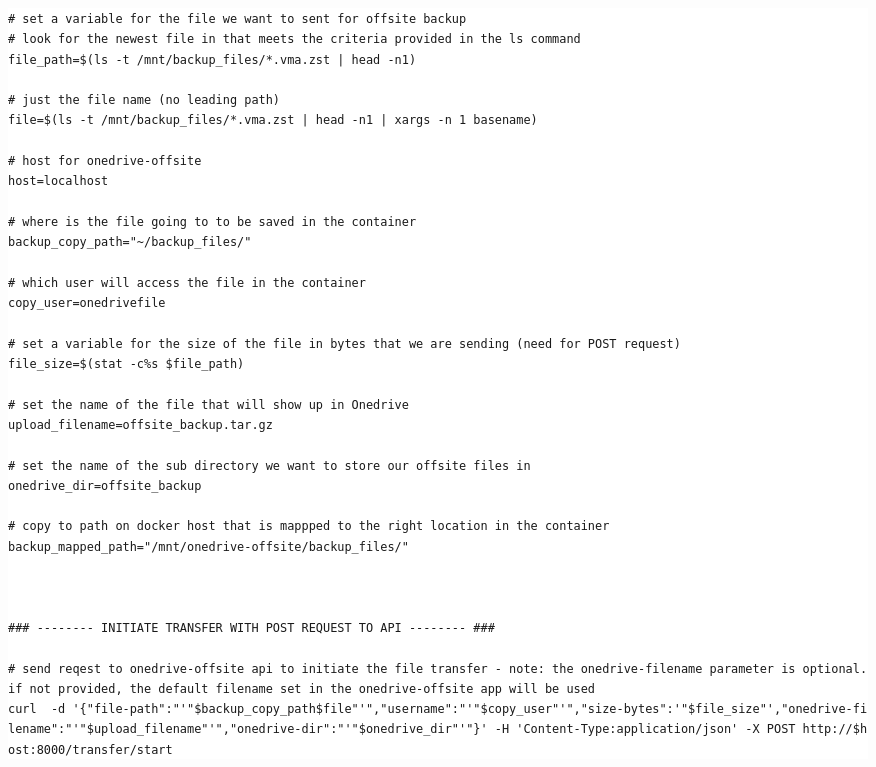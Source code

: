     # set a variable for the file we want to sent for offsite backup
    # look for the newest file in that meets the criteria provided in the ls command
    file_path=$(ls -t /mnt/backup_files/*.vma.zst | head -n1)

    # just the file name (no leading path)
    file=$(ls -t /mnt/backup_files/*.vma.zst | head -n1 | xargs -n 1 basename)

    # host for onedrive-offsite
    host=localhost

    # where is the file going to to be saved in the container
    backup_copy_path="~/backup_files/"

    # which user will access the file in the container
    copy_user=onedrivefile

    # set a variable for the size of the file in bytes that we are sending (need for POST request)
    file_size=$(stat -c%s $file_path)

    # set the name of the file that will show up in Onedrive
    upload_filename=offsite_backup.tar.gz

    # set the name of the sub directory we want to store our offsite files in
    onedrive_dir=offsite_backup

    # copy to path on docker host that is mappped to the right location in the container
    backup_mapped_path="/mnt/onedrive-offsite/backup_files/"



    ### -------- INITIATE TRANSFER WITH POST REQUEST TO API -------- ###

    # send reqest to onedrive-offsite api to initiate the file transfer - note: the onedrive-filename parameter is optional. if not provided, the default filename set in the onedrive-offsite app will be used
    curl  -d '{"file-path":"'"$backup_copy_path$file"'","username":"'"$copy_user"'","size-bytes":'"$file_size"',"onedrive-filename":"'"$upload_filename"'","onedrive-dir":"'"$onedrive_dir"'"}' -H 'Content-Type:application/json' -X POST http://$host:8000/transfer/start
